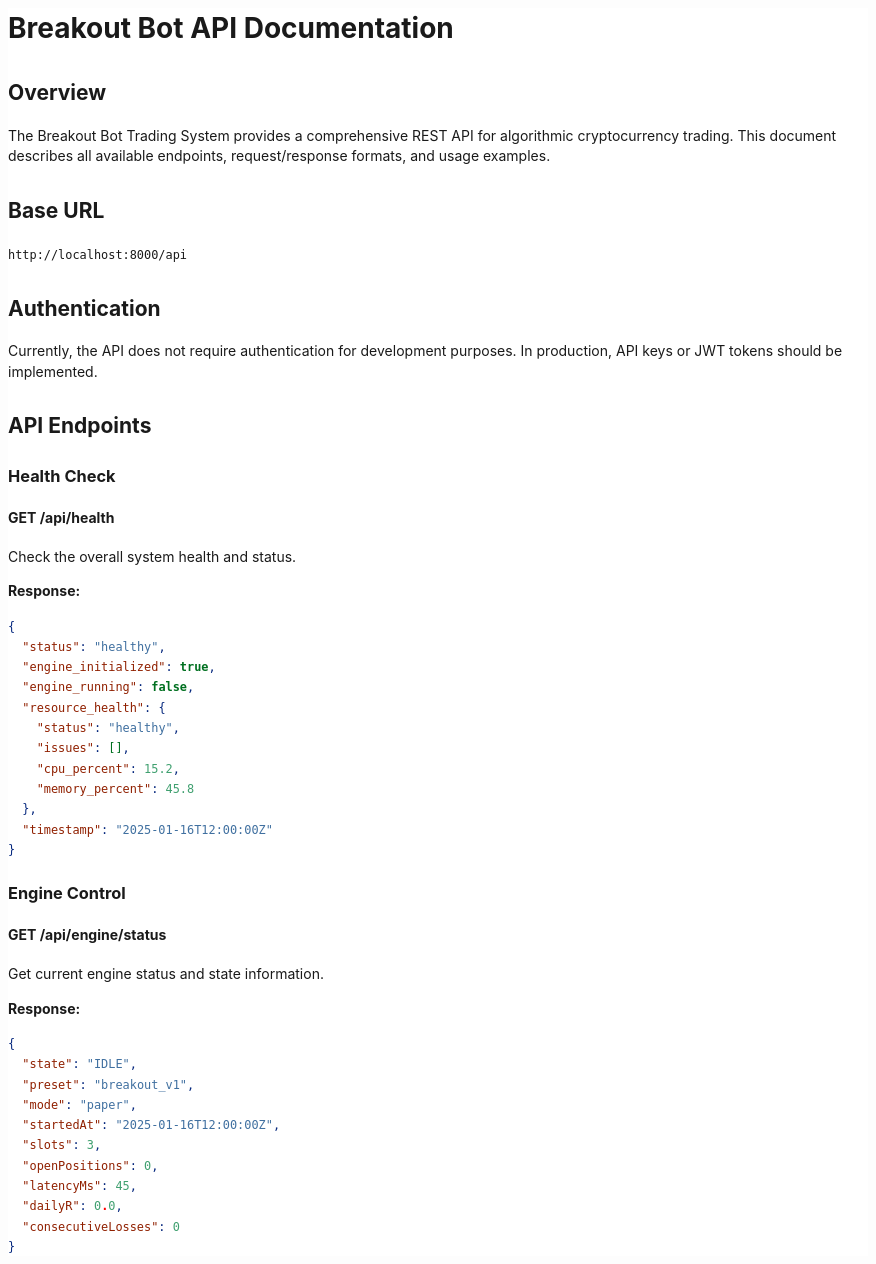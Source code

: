 # Breakout Bot API Documentation

## Overview

The Breakout Bot Trading System provides a comprehensive REST API for algorithmic cryptocurrency trading. This document describes all available endpoints, request/response formats, and usage examples.

## Base URL

```
http://localhost:8000/api
```

## Authentication

Currently, the API does not require authentication for development purposes. In production, API keys or JWT tokens should be implemented.

## API Endpoints

### Health Check

#### GET /api/health

Check the overall system health and status.

**Response:**
```json
{
  "status": "healthy",
  "engine_initialized": true,
  "engine_running": false,
  "resource_health": {
    "status": "healthy",
    "issues": [],
    "cpu_percent": 15.2,
    "memory_percent": 45.8
  },
  "timestamp": "2025-01-16T12:00:00Z"
}
```

### Engine Control

#### GET /api/engine/status

Get current engine status and state information.

**Response:**
```json
{
  "state": "IDLE",
  "preset": "breakout_v1",
  "mode": "paper",
  "startedAt": "2025-01-16T12:00:00Z",
  "slots": 3,
  "openPositions": 0,
  "latencyMs": 45,
  "dailyR": 0.0,
  "consecutiveLosses": 0
}
```
